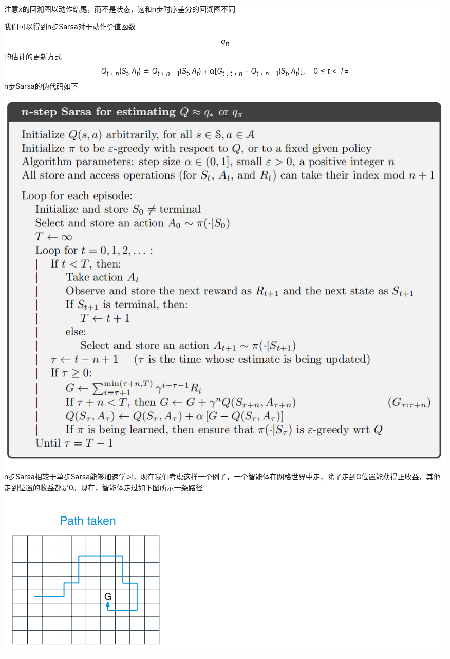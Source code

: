 注意x的回溯图以动作结尾，而不是状态，这和n步时序差分的回溯图不同

我们可以得到n步Sarsa对于动作价值函数$$q_\pi$$的估计的更新方式
$$
Q_{t+n}\left(S_{t}, A_{t}\right) \doteq Q_{t+n-1}\left(S_{t}, A_{t}\right)+\alpha\left[G_{t: t+n}-Q_{t+n-1}\left(S_{t}, A_{t}\right)\right], \quad 0 \leq t<T=
$$
n步Sarsa的伪代码如下

![](img/7_algo2.png)

n步Sarsa相较于单步Sarsa能够加速学习，现在我们考虑这样一个例子，一个智能体在网格世界中走，除了走到G位置能获得正收益，其他走到位置的收益都是0。现在，智能体走过如下图所示一条路径

![](img/7_4_1.png)
